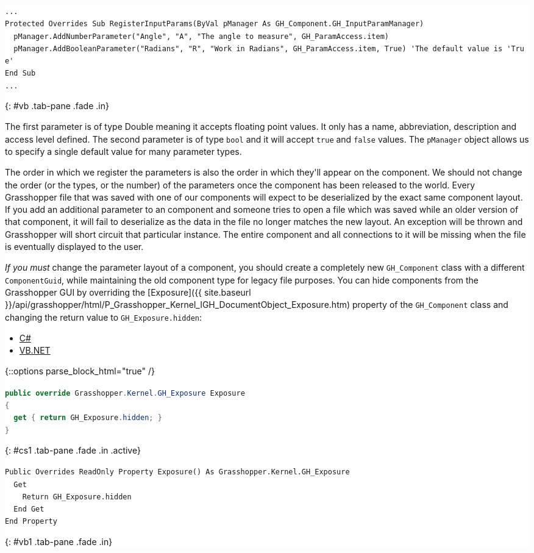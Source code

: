 ```vbnet
...
Protected Overrides Sub RegisterInputParams(ByVal pManager As GH_Component.GH_InputParamManager)
  pManager.AddNumberParameter("Angle", "A", "The angle to measure", GH_ParamAccess.item)
  pManager.AddBooleanParameter("Radians", "R", "Work in Radians", GH_ParamAccess.item, True) 'The default value is 'True'
End Sub
...
```
{: #vb .tab-pane .fade .in}

</div>

The first parameter is of type Double meaning it accepts floating point values.  It only has a name, abbreviation, description and access level defined.  The second parameter is of type `bool` and it will accept `true` and `false` values.  The `pManager` object allows us to specify a single default value for many parameter types.

The order in which we register the parameters is also the order in which they'll appear on the component.  We should not change the order (or the types, or the number) of the parameters once the component has been released to the world.  Every Grasshopper file that was saved with one of our components will expect to be deserialized by the exact same component layout.  If you add an additional parameter to an component and someone tries to open a file which was saved while an older version of that component, it will fail to deserialize as the data in the file no longer matches the new layout.  An exception will be thrown and Grasshopper will short circuit that particular instance.  The entire component and all connections to it will be missing when the file is eventually displayed to the user.

*If you must* change the parameter layout of a component, you should create a completely new `GH_Component` class with a different `ComponentGuid`, while maintaining the old component type for legacy file purposes.  You can hide components from the Grasshopper GUI by overriding the [Exposure]({{ site.baseurl }}/api/grasshopper/html/P_Grasshopper_Kernel_IGH_DocumentObject_Exposure.htm) property of the `GH_Component` class and changing the return value to `GH_Exposure.hidden`:

<ul class="nav nav-pills">
  <li class="active"><a href="#cs1" data-toggle="pill">C#</a></li>
  <li><a href="#vb1" data-toggle="pill">VB.NET</a></li>
</ul>

{::options parse_block_html="true" /}
<div class="tab-content">

```cs
public override Grasshopper.Kernel.GH_Exposure Exposure
{
  get { return GH_Exposure.hidden; }
}
```
{: #cs1 .tab-pane .fade .in .active}

```vbnet
Public Overrides ReadOnly Property Exposure() As Grasshopper.Kernel.GH_Exposure
  Get
    Return GH_Exposure.hidden
  End Get
End Property
```
{: #vb1 .tab-pane .fade .in}
